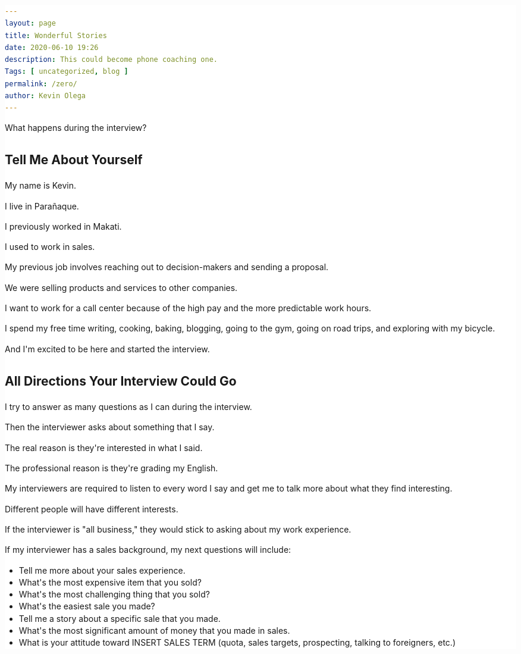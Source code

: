 ```yaml
--- 
layout: page 
title: Wonderful Stories
date: 2020-06-10 19:26
description: This could become phone coaching one.
Tags: [ uncategorized, blog ]
permalink: /zero/ 
author: Kevin Olega 
--- 
```

What happens during the interview?

## Tell Me About Yourself

My name is Kevin.

I live in Parañaque.

I previously worked in Makati.

I used to work in sales.

My previous job involves reaching out to decision-makers and sending a proposal.

We were selling products and services to other companies.

I want to work for a call center because of the high pay and the more predictable work hours.

I spend my free time writing, cooking, baking, blogging, going to the gym, going on road trips, and exploring with my bicycle.

And I'm excited to be here and started the interview.

## All Directions Your Interview Could Go

I try to answer as many questions as I can during the interview.

Then the interviewer asks about something that I say.

The real reason is they're interested in what I said.

The professional reason is they're grading my English.

My interviewers are required to listen to every word I say and get me to talk more about what they find interesting.

Different people will have different interests.

If the interviewer is "all business," they would stick to asking about my work experience.

If my interviewer has a sales background, my next questions will include:

- Tell me more about your sales experience.
- What's the most expensive item that you sold?
- What's the most challenging thing that you sold?
- What's the easiest sale you made?
- Tell me a story about a specific sale that you made.
- What's the most significant amount of money that you made in sales.
- What is your attitude toward INSERT SALES TERM (quota, sales targets, prospecting, talking to foreigners, etc.)
